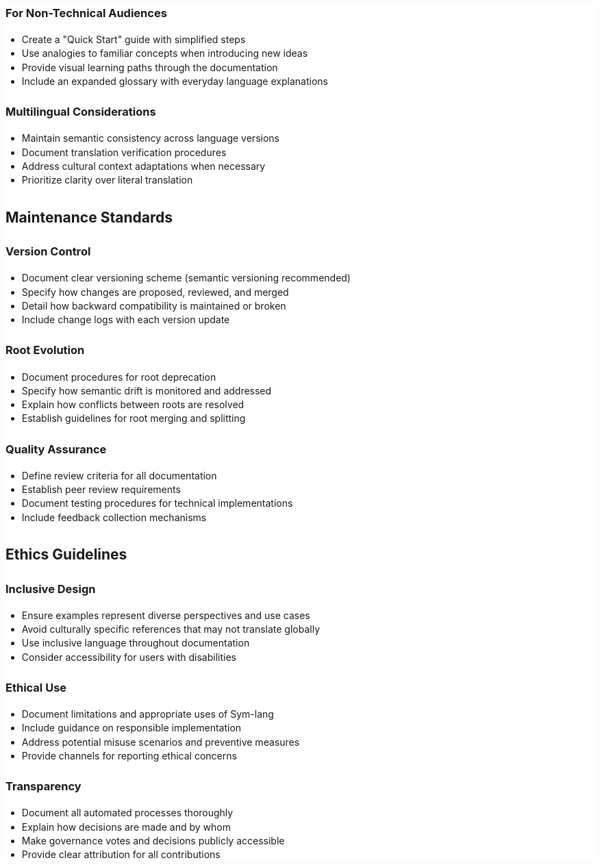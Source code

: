 ### For Non-Technical Audiences
- Create a "Quick Start" guide with simplified steps
- Use analogies to familiar concepts when introducing new ideas
- Provide visual learning paths through the documentation
- Include an expanded glossary with everyday language explanations

### Multilingual Considerations
- Maintain semantic consistency across language versions
- Document translation verification procedures
- Address cultural context adaptations when necessary
- Prioritize clarity over literal translation

## Maintenance Standards

### Version Control
- Document clear versioning scheme (semantic versioning recommended)
- Specify how changes are proposed, reviewed, and merged
- Detail how backward compatibility is maintained or broken
- Include change logs with each version update

### Root Evolution
- Document procedures for root deprecation
- Specify how semantic drift is monitored and addressed
- Explain how conflicts between roots are resolved
- Establish guidelines for root merging and splitting

### Quality Assurance
- Define review criteria for all documentation
- Establish peer review requirements
- Document testing procedures for technical implementations
- Include feedback collection mechanisms

## Ethics Guidelines

### Inclusive Design
- Ensure examples represent diverse perspectives and use cases
- Avoid culturally specific references that may not translate globally
- Use inclusive language throughout documentation
- Consider accessibility for users with disabilities

### Ethical Use
- Document limitations and appropriate uses of Sym-lang
- Include guidance on responsible implementation
- Address potential misuse scenarios and preventive measures
- Provide channels for reporting ethical concerns

### Transparency
- Document all automated processes thoroughly
- Explain how decisions are made and by whom
- Make governance votes and decisions publicly accessible
- Provide clear attribution for all contributions
